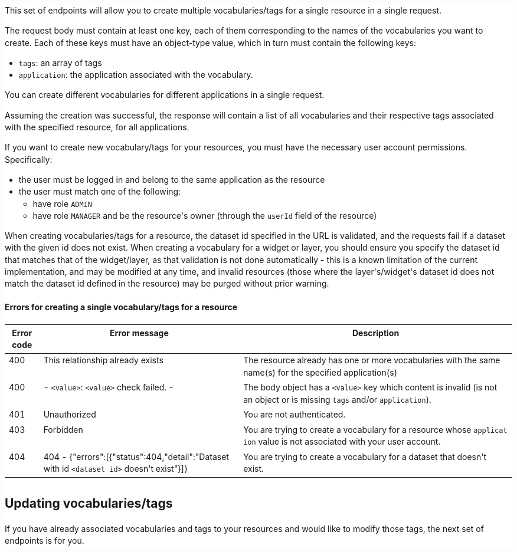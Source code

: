 This set of endpoints will allow you to create multiple vocabularies/tags for a single resource in a single request.

The request body must contain at least one key, each of them corresponding to the names of the vocabularies you want to
create. Each of these keys must have an object-type value, which in turn must contain the following keys:

- `tags`: an array of tags
- `application`: the application associated with the vocabulary.

You can create different vocabularies for different applications in a single request.

Assuming the creation was successful, the response will contain a list of all vocabularies and their respective tags
associated with the specified resource, for all applications.

If you want to create new vocabulary/tags for your resources, you must have the necessary user account permissions.
Specifically:

- the user must be logged in and belong to the same application as the resource
- the user must match one of the following:
    - have role `ADMIN`
    - have role `MANAGER` and be the resource's owner (through the `userId` field of the resource)

When creating vocabularies/tags for a resource, the dataset id specified in the URL is validated, and the requests fail
if a dataset with the given id does not exist. When creating a vocabulary for a widget or layer, you should ensure you
specify the dataset id that matches that of the widget/layer, as that validation is not done automatically - this is a
known limitation of the current implementation, and may be modified at any time, and invalid resources (those where the
layer's/widget's dataset id does not match the dataset id defined in the resource) may be purged without prior warning.

#### Errors for creating a single vocabulary/tags for a resource

Error code     | Error message  | Description
-------------- | -------------- | --------------
400            | This relationship already exists | The resource already has one or more vocabularies with the same name(s) for the specified application(s)
400            | - `<value>`: `<value>` check failed. -  | The body object has a `<value>` key which content is invalid (is not an object or is missing `tags` and/or `application`).
401            | Unauthorized   | You are not authenticated.
403            | Forbidden      | You are trying to create a vocabulary for a resource whose `application` value is not associated with your user account.
404            | 404 - {\"errors\":[{\"status\":404,\"detail\":\"Dataset with id `<dataset id>` doesn't exist\"}]}      | You are trying to create a vocabulary for a dataset that doesn't exist.

## Updating vocabularies/tags

If you have already associated vocabularies and tags to your resources and would like to modify those tags, the next set
of endpoints is for you.
